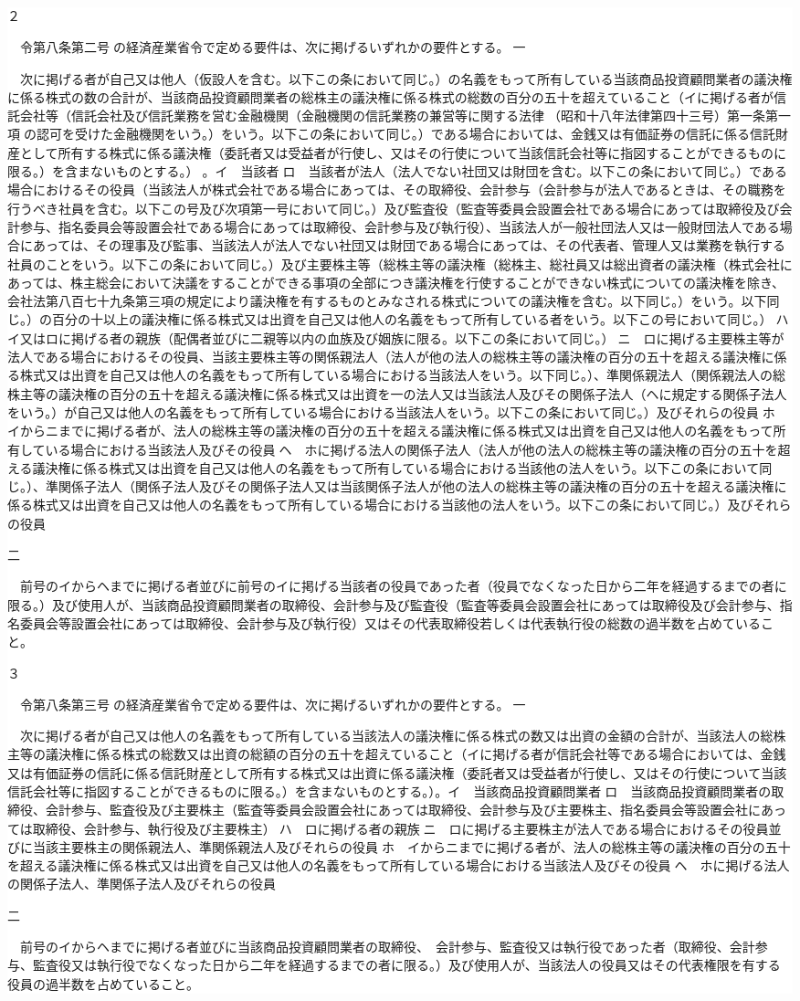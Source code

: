 
２

　令第八条第二号
の経済産業省令で定める要件は、次に掲げるいずれかの要件とする。
一

　次に掲げる者が自己又は他人（仮設人を含む。以下この条において同じ。）の名義をもって所有している当該商品投資顧問業者の議決権に係る株式の数の合計が、当該商品投資顧問業者の総株主の議決権に係る株式の総数の百分の五十を超えていること（イに掲げる者が信託会社等（信託会社及び信託業務を営む金融機関（金融機関の信託業務の兼営等に関する法律
（昭和十八年法律第四十三号）第一条第一項
の認可を受けた金融機関をいう。）をいう。以下この条において同じ。）である場合においては、金銭又は有価証券の信託に係る信託財産として所有する株式に係る議決権（委託者又は受益者が行使し、又はその行使について当該信託会社等に指図することができるものに限る。）を含まないものとする。）
。イ　当該者
ロ　当該者が法人（法人でない社団又は財団を含む。以下この条において同じ。）である場合におけるその役員（当該法人が株式会社である場合にあっては、その取締役、会計参与（会計参与が法人であるときは、その職務を行うべき社員を含む。以下この号及び次項第一号において同じ。）及び監査役（監査等委員会設置会社である場合にあっては取締役及び会計参与、指名委員会等設置会社である場合にあっては取締役、会計参与及び執行役）、当該法人が一般社団法人又は一般財団法人である場合にあっては、その理事及び監事、当該法人が法人でない社団又は財団である場合にあっては、その代表者、管理人又は業務を執行する社員のことをいう。以下この条において同じ。）及び主要株主等（総株主等の議決権（総株主、総社員又は総出資者の議決権（株式会社にあっては、株主総会において決議をすることができる事項の全部につき議決権を行使することができない株式についての議決権を除き、会社法第八百七十九条第三項の規定により議決権を有するものとみなされる株式についての議決権を含む。以下同じ。）をいう。以下同じ。）の百分の十以上の議決権に係る株式又は出資を自己又は他人の名義をもって所有している者をいう。以下この号において同じ。）
ハ　イ又はロに掲げる者の親族（配偶者並びに二親等以内の血族及び姻族に限る。以下この条において同じ。）
ニ　ロに掲げる主要株主等が法人である場合におけるその役員、当該主要株主等の関係親法人（法人が他の法人の総株主等の議決権の百分の五十を超える議決権に係る株式又は出資を自己又は他人の名義をもって所有している場合における当該法人をいう。以下同じ。）、準関係親法人（関係親法人の総株主等の議決権の百分の五十を超える議決権に係る株式又は出資を一の法人又は当該法人及びその関係子法人（ヘに規定する関係子法人をいう。）が自己又は他人の名義をもって所有している場合における当該法人をいう。以下この条において同じ。）及びそれらの役員
ホ　イからニまでに掲げる者が、法人の総株主等の議決権の百分の五十を超える議決権に係る株式又は出資を自己又は他人の名義をもって所有している場合における当該法人及びその役員
ヘ　ホに掲げる法人の関係子法人（法人が他の法人の総株主等の議決権の百分の五十を超える議決権に係る株式又は出資を自己又は他人の名義をもって所有している場合における当該他の法人をいう。以下この条において同じ。）、準関係子法人（関係子法人及びその関係子法人又は当該関係子法人が他の法人の総株主等の議決権の百分の五十を超える議決権に係る株式又は出資を自己又は他人の名義をもって所有している場合における当該他の法人をいう。以下この条において同じ。）及びそれらの役員



二

　前号のイからヘまでに掲げる者並びに前号のイに掲げる当該者の役員であった者（役員でなくなった日から二年を経過するまでの者に限る。）及び使用人が、当該商品投資顧問業者の取締役、会計参与及び監査役（監査等委員会設置会社にあっては取締役及び会計参与、指名委員会等設置会社にあっては取締役、会計参与及び執行役）又はその代表取締役若しくは代表執行役の総数の過半数を占めていること。


３

　令第八条第三号
の経済産業省令で定める要件は、次に掲げるいずれかの要件とする。
一

　次に掲げる者が自己又は他人の名義をもって所有している当該法人の議決権に係る株式の数又は出資の金額の合計が、当該法人の総株主等の議決権に係る株式の総数又は出資の総額の百分の五十を超えていること（イに掲げる者が信託会社等である場合においては、金銭又は有価証券の信託に係る信託財産として所有する株式又は出資に係る議決権（委託者又は受益者が行使し、又はその行使について当該信託会社等に指図することができるものに限る。）を含まないものとする。）。イ　当該商品投資顧問業者
ロ　当該商品投資顧問業者の取締役、会計参与、監査役及び主要株主（監査等委員会設置会社にあっては取締役、会計参与及び主要株主、指名委員会等設置会社にあっては取締役、会計参与、執行役及び主要株主）
ハ　ロに掲げる者の親族
ニ　ロに掲げる主要株主が法人である場合におけるその役員並びに当該主要株主の関係親法人、準関係親法人及びそれらの役員
ホ　イからニまでに掲げる者が、法人の総株主等の議決権の百分の五十を超える議決権に係る株式又は出資を自己又は他人の名義をもって所有している場合における当該法人及びその役員
ヘ　ホに掲げる法人の関係子法人、準関係子法人及びそれらの役員



二

　前号のイからヘまでに掲げる者並びに当該商品投資顧問業者の取締役、　会計参与、監査役又は執行役であった者（取締役、会計参与、監査役又は執行役でなくなった日から二年を経過するまでの者に限る。）及び使用人が、当該法人の役員又はその代表権限を有する役員の過半数を占めていること。
